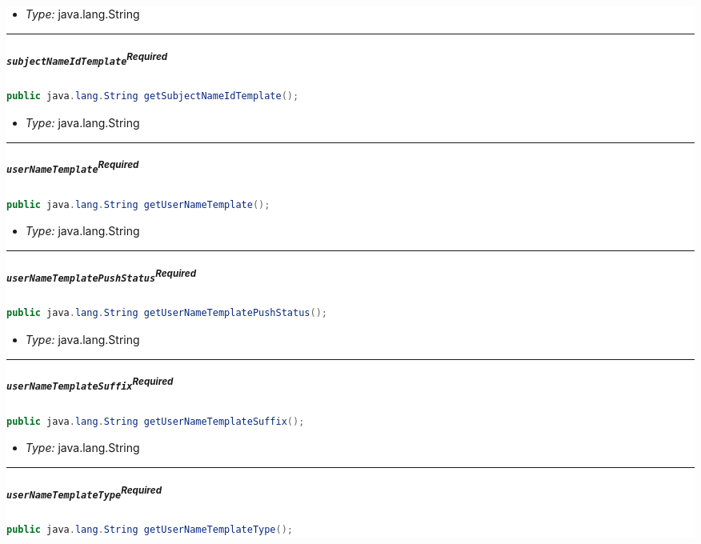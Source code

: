 - *Type:* java.lang.String

---

##### `subjectNameIdTemplate`<sup>Required</sup> <a name="subjectNameIdTemplate" id="@cdktf/provider-okta.dataOktaAppSaml.DataOktaAppSaml.property.subjectNameIdTemplate"></a>

```java
public java.lang.String getSubjectNameIdTemplate();
```

- *Type:* java.lang.String

---

##### `userNameTemplate`<sup>Required</sup> <a name="userNameTemplate" id="@cdktf/provider-okta.dataOktaAppSaml.DataOktaAppSaml.property.userNameTemplate"></a>

```java
public java.lang.String getUserNameTemplate();
```

- *Type:* java.lang.String

---

##### `userNameTemplatePushStatus`<sup>Required</sup> <a name="userNameTemplatePushStatus" id="@cdktf/provider-okta.dataOktaAppSaml.DataOktaAppSaml.property.userNameTemplatePushStatus"></a>

```java
public java.lang.String getUserNameTemplatePushStatus();
```

- *Type:* java.lang.String

---

##### `userNameTemplateSuffix`<sup>Required</sup> <a name="userNameTemplateSuffix" id="@cdktf/provider-okta.dataOktaAppSaml.DataOktaAppSaml.property.userNameTemplateSuffix"></a>

```java
public java.lang.String getUserNameTemplateSuffix();
```

- *Type:* java.lang.String

---

##### `userNameTemplateType`<sup>Required</sup> <a name="userNameTemplateType" id="@cdktf/provider-okta.dataOktaAppSaml.DataOktaAppSaml.property.userNameTemplateType"></a>

```java
public java.lang.String getUserNameTemplateType();
```

